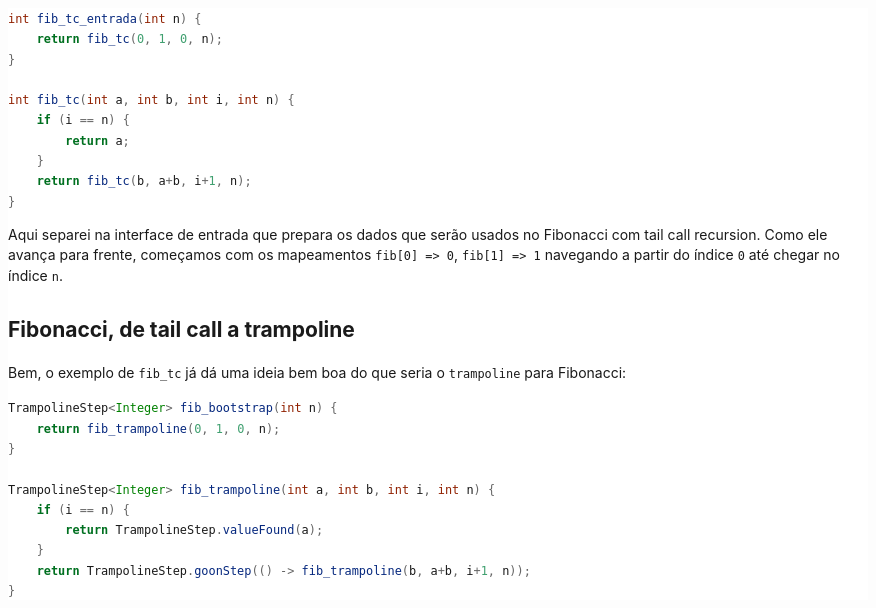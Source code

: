 ```java
int fib_tc_entrada(int n) {
    return fib_tc(0, 1, 0, n);
}

int fib_tc(int a, int b, int i, int n) {
    if (i == n) {
        return a;
    }
    return fib_tc(b, a+b, i+1, n);
}
```

Aqui separei na interface de entrada que prepara os dados
que serão usados no Fibonacci com tail call recursion. Como
ele avança para frente, começamos com os mapeamentos
`fib[0] => 0`, `fib[1] => 1` navegando a partir do índice
`0` até chegar no índice `n`.

## Fibonacci, de tail call a trampoline

Bem, o exemplo de `fib_tc` já dá uma ideia bem boa do que
seria o `trampoline` para Fibonacci:

```java
TrampolineStep<Integer> fib_bootstrap(int n) {
    return fib_trampoline(0, 1, 0, n);
}

TrampolineStep<Integer> fib_trampoline(int a, int b, int i, int n) {
    if (i == n) {
        return TrampolineStep.valueFound(a);
    }
    return TrampolineStep.goonStep(() -> fib_trampoline(b, a+b, i+1, n));
}
```
